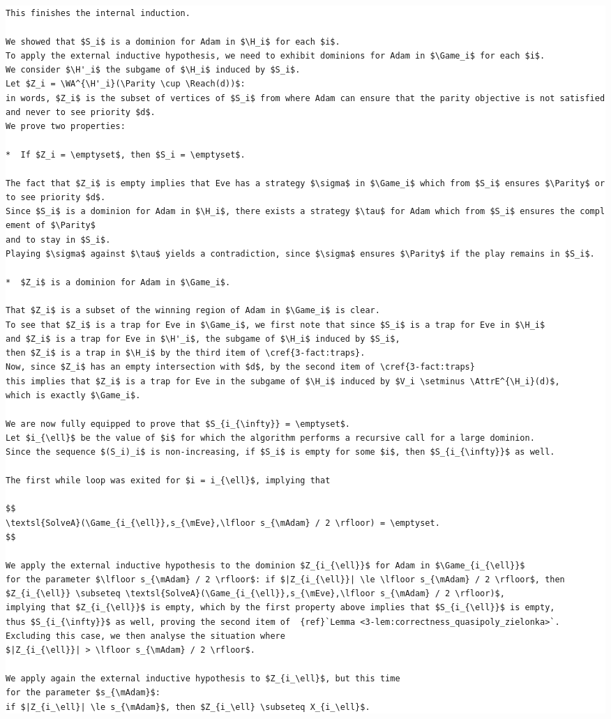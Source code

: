 ```{admonition} Proof
This finishes the internal induction.

We showed that $S_i$ is a dominion for Adam in $\H_i$ for each $i$.
To apply the external inductive hypothesis, we need to exhibit dominions for Adam in $\Game_i$ for each $i$.
We consider $\H'_i$ the subgame of $\H_i$ induced by $S_i$.
Let $Z_i = \WA^{\H'_i}(\Parity \cup \Reach(d))$: 
in words, $Z_i$ is the subset of vertices of $S_i$ from where Adam can ensure that the parity objective is not satisfied
and never to see priority $d$.
We prove two properties:

*  If $Z_i = \emptyset$, then $S_i = \emptyset$.

The fact that $Z_i$ is empty implies that Eve has a strategy $\sigma$ in $\Game_i$ which from $S_i$ ensures $\Parity$ or to see priority $d$.
Since $S_i$ is a dominion for Adam in $\H_i$, there exists a strategy $\tau$ for Adam which from $S_i$ ensures the complement of $\Parity$
and to stay in $S_i$. 
Playing $\sigma$ against $\tau$ yields a contradiction, since $\sigma$ ensures $\Parity$ if the play remains in $S_i$.

*  $Z_i$ is a dominion for Adam in $\Game_i$.

That $Z_i$ is a subset of the winning region of Adam in $\Game_i$ is clear.
To see that $Z_i$ is a trap for Eve in $\Game_i$, we first note that since $S_i$ is a trap for Eve in $\H_i$
and $Z_i$ is a trap for Eve in $\H'_i$, the subgame of $\H_i$ induced by $S_i$, 
then $Z_i$ is a trap in $\H_i$ by the third item of \cref{3-fact:traps}.
Now, since $Z_i$ has an empty intersection with $d$, by the second item of \cref{3-fact:traps} 
this implies that $Z_i$ is a trap for Eve in the subgame of $\H_i$ induced by $V_i \setminus \AttrE^{\H_i}(d)$,
which is exactly $\Game_i$.

We are now fully equipped to prove that $S_{i_{\infty}} = \emptyset$.
Let $i_{\ell}$ be the value of $i$ for which the algorithm performs a recursive call for a large dominion.
Since the sequence $(S_i)_i$ is non-increasing, if $S_i$ is empty for some $i$, then $S_{i_{\infty}}$ as well.

The first while loop was exited for $i = i_{\ell}$, implying that 

$$
\textsl{SolveA}(\Game_{i_{\ell}},s_{\mEve},\lfloor s_{\mAdam} / 2 \rfloor) = \emptyset.
$$

We apply the external inductive hypothesis to the dominion $Z_{i_{\ell}}$ for Adam in $\Game_{i_{\ell}}$
for the parameter $\lfloor s_{\mAdam} / 2 \rfloor$: if $|Z_{i_{\ell}}| \le \lfloor s_{\mAdam} / 2 \rfloor$, then
$Z_{i_{\ell}} \subseteq \textsl{SolveA}(\Game_{i_{\ell}},s_{\mEve},\lfloor s_{\mAdam} / 2 \rfloor)$,
implying that $Z_{i_{\ell}}$ is empty, which by the first property above implies that $S_{i_{\ell}}$ is empty,
thus $S_{i_{\infty}}$ as well, proving the second item of  {ref}`Lemma <3-lem:correctness_quasipoly_zielonka>`.
Excluding this case, we then analyse the situation where 
$|Z_{i_{\ell}}| > \lfloor s_{\mAdam} / 2 \rfloor$. 

We apply again the external inductive hypothesis to $Z_{i_\ell}$, but this time 
for the parameter $s_{\mAdam}$: 
if $|Z_{i_\ell}| \le s_{\mAdam}$, then $Z_{i_\ell} \subseteq X_{i_\ell}$.
```
